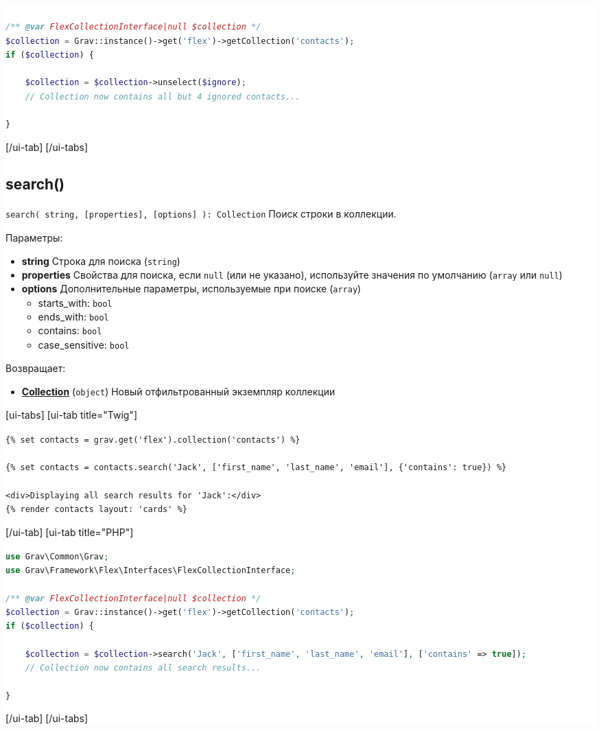 ```php

/** @var FlexCollectionInterface|null $collection */
$collection = Grav::instance()->get('flex')->getCollection('contacts');
if ($collection) {

    $collection = $collection->unselect($ignore);
    // Collection now contains all but 4 ignored contacts...

}
```
[/ui-tab]
[/ui-tabs]

## search()

`search( string, [properties], [options] ): Collection` Поиск строки в коллекции.

Параметры:
- **string** Строка для поиска (`string`)
- **properties** Свойства для поиска, если `null` (или не указано), используйте значения по умолчанию (`array` или `null`)
- **options** Дополнительные параметры, используемые при поиске (`array`)
  - starts_with: `bool`
  - ends_with: `bool`
  - contains: `bool`
  - case_sensitive: `bool`

Возвращает:
- **[Collection](/advanced/flex/using/collection)** (`object`) Новый отфильтрованный экземпляр коллекции

[ui-tabs]
[ui-tab title="Twig"]
```twig
{% set contacts = grav.get('flex').collection('contacts') %}

{% set contacts = contacts.search('Jack', ['first_name', 'last_name', 'email'], {'contains': true}) %}

<div>Displaying all search results for 'Jack':</div>
{% render contacts layout: 'cards' %}
```
[/ui-tab]
[ui-tab title="PHP"]
```php
use Grav\Common\Grav;
use Grav\Framework\Flex\Interfaces\FlexCollectionInterface;

/** @var FlexCollectionInterface|null $collection */
$collection = Grav::instance()->get('flex')->getCollection('contacts');
if ($collection) {

    $collection = $collection->search('Jack', ['first_name', 'last_name', 'email'], ['contains' => true]);
    // Collection now contains all search results...

}
```
[/ui-tab]
[/ui-tabs]
